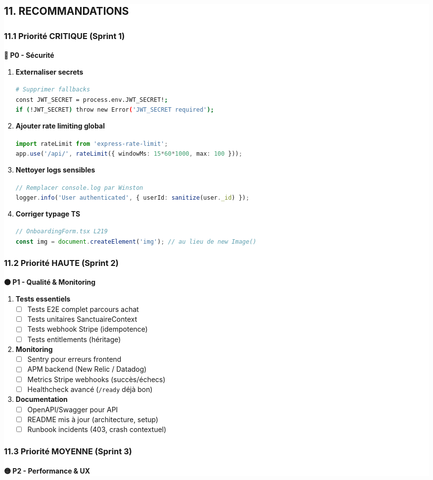 ## 11. RECOMMANDATIONS

### 11.1 Priorité CRITIQUE (Sprint 1)

**🔴 P0 - Sécurité**

1. **Externaliser secrets**
   ```bash
   # Supprimer fallbacks
   const JWT_SECRET = process.env.JWT_SECRET!;
   if (!JWT_SECRET) throw new Error('JWT_SECRET required');
   ```

2. **Ajouter rate limiting global**
   ```typescript
   import rateLimit from 'express-rate-limit';
   app.use('/api/', rateLimit({ windowMs: 15*60*1000, max: 100 }));
   ```

3. **Nettoyer logs sensibles**
   ```typescript
   // Remplacer console.log par Winston
   logger.info('User authenticated', { userId: sanitize(user._id) });
   ```

4. **Corriger typage TS**
   ```typescript
   // OnboardingForm.tsx L219
   const img = document.createElement('img'); // au lieu de new Image()
   ```

### 11.2 Priorité HAUTE (Sprint 2)

**🟠 P1 - Qualité & Monitoring**

1. **Tests essentiels**
   - [ ] Tests E2E complet parcours achat
   - [ ] Tests unitaires SanctuaireContext
   - [ ] Tests webhook Stripe (idempotence)
   - [ ] Tests entitlements (héritage)

2. **Monitoring**
   - [ ] Sentry pour erreurs frontend
   - [ ] APM backend (New Relic / Datadog)
   - [ ] Metrics Stripe webhooks (succès/échecs)
   - [ ] Healthcheck avancé (`/ready` déjà bon)

3. **Documentation**
   - [ ] OpenAPI/Swagger pour API
   - [ ] README mis à jour (architecture, setup)
   - [ ] Runbook incidents (403, crash contextuel)

### 11.3 Priorité MOYENNE (Sprint 3)

**🟡 P2 - Performance & UX**

